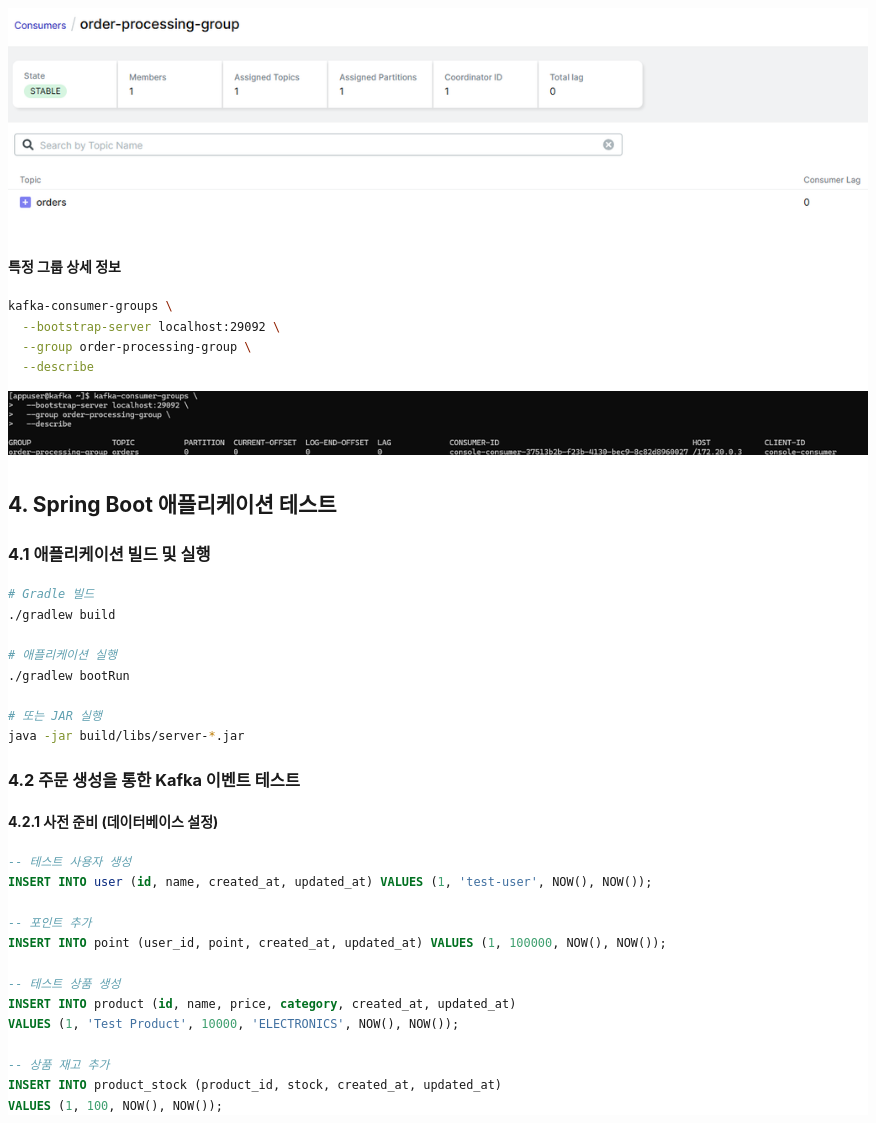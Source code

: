 ![Consumer Group 목록 UI.png](img/kafka/Consumer%20Group%20목록%20UI.png)

#### 특정 그룹 상세 정보
```bash
kafka-consumer-groups \
  --bootstrap-server localhost:29092 \
  --group order-processing-group \
  --describe
```
![특정 그룹 상세 정보.png](img/kafka/특정%20그룹%20상세%20정보.png)

## 4. Spring Boot 애플리케이션 테스트

### 4.1 애플리케이션 빌드 및 실행
```bash
# Gradle 빌드
./gradlew build

# 애플리케이션 실행
./gradlew bootRun

# 또는 JAR 실행
java -jar build/libs/server-*.jar
```

### 4.2 주문 생성을 통한 Kafka 이벤트 테스트

#### 4.2.1 사전 준비 (데이터베이스 설정)
```sql
-- 테스트 사용자 생성
INSERT INTO user (id, name, created_at, updated_at) VALUES (1, 'test-user', NOW(), NOW());

-- 포인트 추가
INSERT INTO point (user_id, point, created_at, updated_at) VALUES (1, 100000, NOW(), NOW());

-- 테스트 상품 생성
INSERT INTO product (id, name, price, category, created_at, updated_at) 
VALUES (1, 'Test Product', 10000, 'ELECTRONICS', NOW(), NOW());

-- 상품 재고 추가
INSERT INTO product_stock (product_id, stock, created_at, updated_at) 
VALUES (1, 100, NOW(), NOW());
```
